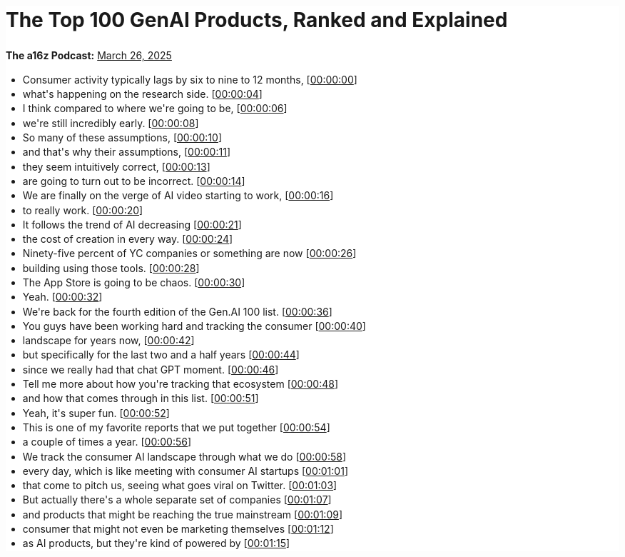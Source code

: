 
# The Top 100 GenAI Products, Ranked and Explained
**The a16z Podcast:** [March 26, 2025](https://www.youtube.com/watch?v=c0_7ffZte80)
*  Consumer activity typically lags by six to nine to 12 months, [[00:00:00](https://www.youtube.com/watch?v=c0_7ffZte80&t=0.0s)]
*  what's happening on the research side. [[00:00:04](https://www.youtube.com/watch?v=c0_7ffZte80&t=4.8s)]
*  I think compared to where we're going to be, [[00:00:06](https://www.youtube.com/watch?v=c0_7ffZte80&t=6.5s)]
*  we're still incredibly early. [[00:00:08](https://www.youtube.com/watch?v=c0_7ffZte80&t=8.16s)]
*  So many of these assumptions, [[00:00:10](https://www.youtube.com/watch?v=c0_7ffZte80&t=10.0s)]
*  and that's why their assumptions, [[00:00:11](https://www.youtube.com/watch?v=c0_7ffZte80&t=11.84s)]
*  they seem intuitively correct, [[00:00:13](https://www.youtube.com/watch?v=c0_7ffZte80&t=13.14s)]
*  are going to turn out to be incorrect. [[00:00:14](https://www.youtube.com/watch?v=c0_7ffZte80&t=14.58s)]
*  We are finally on the verge of AI video starting to work, [[00:00:16](https://www.youtube.com/watch?v=c0_7ffZte80&t=16.68s)]
*  to really work. [[00:00:20](https://www.youtube.com/watch?v=c0_7ffZte80&t=20.8s)]
*  It follows the trend of AI decreasing [[00:00:21](https://www.youtube.com/watch?v=c0_7ffZte80&t=21.68s)]
*  the cost of creation in every way. [[00:00:24](https://www.youtube.com/watch?v=c0_7ffZte80&t=24.02s)]
*  Ninety-five percent of YC companies or something are now [[00:00:26](https://www.youtube.com/watch?v=c0_7ffZte80&t=26.1s)]
*  building using those tools. [[00:00:28](https://www.youtube.com/watch?v=c0_7ffZte80&t=28.92s)]
*  The App Store is going to be chaos. [[00:00:30](https://www.youtube.com/watch?v=c0_7ffZte80&t=30.680000000000003s)]
*  Yeah. [[00:00:32](https://www.youtube.com/watch?v=c0_7ffZte80&t=32.36s)]
*  We're back for the fourth edition of the Gen.AI 100 list. [[00:00:36](https://www.youtube.com/watch?v=c0_7ffZte80&t=36.88s)]
*  You guys have been working hard and tracking the consumer [[00:00:40](https://www.youtube.com/watch?v=c0_7ffZte80&t=40.400000000000006s)]
*  landscape for years now, [[00:00:42](https://www.youtube.com/watch?v=c0_7ffZte80&t=42.68s)]
*  but specifically for the last two and a half years [[00:00:44](https://www.youtube.com/watch?v=c0_7ffZte80&t=44.52s)]
*  since we really had that chat GPT moment. [[00:00:46](https://www.youtube.com/watch?v=c0_7ffZte80&t=46.480000000000004s)]
*  Tell me more about how you're tracking that ecosystem [[00:00:48](https://www.youtube.com/watch?v=c0_7ffZte80&t=48.760000000000005s)]
*  and how that comes through in this list. [[00:00:51](https://www.youtube.com/watch?v=c0_7ffZte80&t=51.160000000000004s)]
*  Yeah, it's super fun. [[00:00:52](https://www.youtube.com/watch?v=c0_7ffZte80&t=52.96s)]
*  This is one of my favorite reports that we put together [[00:00:54](https://www.youtube.com/watch?v=c0_7ffZte80&t=54.2s)]
*  a couple of times a year. [[00:00:56](https://www.youtube.com/watch?v=c0_7ffZte80&t=56.68000000000001s)]
*  We track the consumer AI landscape through what we do [[00:00:58](https://www.youtube.com/watch?v=c0_7ffZte80&t=58.16s)]
*  every day, which is like meeting with consumer AI startups [[00:01:01](https://www.youtube.com/watch?v=c0_7ffZte80&t=61.08s)]
*  that come to pitch us, seeing what goes viral on Twitter. [[00:01:03](https://www.youtube.com/watch?v=c0_7ffZte80&t=63.64s)]
*  But actually there's a whole separate set of companies [[00:01:07](https://www.youtube.com/watch?v=c0_7ffZte80&t=67.16s)]
*  and products that might be reaching the true mainstream [[00:01:09](https://www.youtube.com/watch?v=c0_7ffZte80&t=69.67999999999999s)]
*  consumer that might not even be marketing themselves [[00:01:12](https://www.youtube.com/watch?v=c0_7ffZte80&t=72.5s)]
*  as AI products, but they're kind of powered by [[00:01:15](https://www.youtube.com/watch?v=c0_7ffZte80&t=75.28s)]
